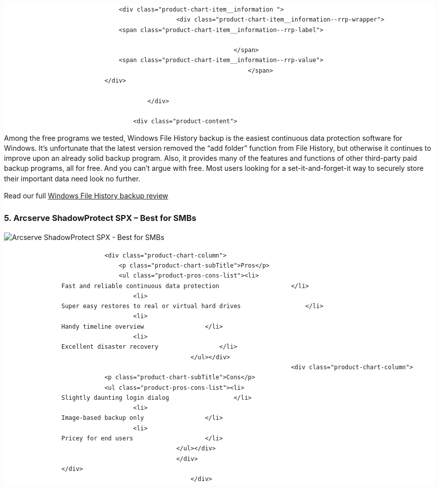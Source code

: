 									<div class="product-chart-item__information ">
													<div class="product-chart-item__information--rrp-wrapper">
									<span class="product-chart-item__information--rrp-label">

																	</span>
									<span class="product-chart-item__information--rrp-value">
																		</span>
								</div>
							
											</div>
				
										<div class="product-content">
						
<p>Among the free programs we tested, Windows File History backup is the easiest continuous data protection software for Windows. It&rsquo;s unfortunate that the latest version removed the &ldquo;add folder&rdquo; function from File History, but otherwise it continues to improve upon an already solid backup program. Also, it provides many of the features and functions of other third-party paid backup programs, all for free. And you can&rsquo;t argue with free. Most users looking for a set-it-and-forget-it way to securely store their important data need look no further.</p>
						</div>
											Read our full 
					<a class="product-chart-item__review-link" href="https://www.pcworld.com/article/833338/windows-file-history-review.html" target="_blank">Windows File History backup review</a>
								</div>
			<div class="ad page-ad has-ad-prefix ad-article"></div>			<div class="product-chart-separator"></div>
			<div class="wp-block-product-chart-item product-chart-item">
									<div class="product-chart-item__title-wrapper">
						<h3 class="product-chart-item__title-wrapper--title product-chart-title " id="5-arcserve-shadowprotect-spx-best-for-smbs">
							5.  Arcserve ShadowProtect SPX &ndash; Best for SMBs						</h3>
					</div>
													<div class="large-pro-cons-product-chart-section">
											<div class="product-chart-item__image-outer-wrapper
							product-chart-item__image-outer-wrapper--large">
							<div class="product-chart-item__image-wrapper">
								<img alt="Arcserve ShadowProtect SPX - Best for SMBs" class="product-chart-item__image" height="682" src="https://b2c-contenthub.com/wp-content/uploads/2022/11/shadow-protect-hero.jpg?quality=50&amp;strip=all" width="1024" /></div>
						</div>
															<div class="product-chart-body">
						<div class="product-chart-columns">
							
								<div class="product-chart-column">
									<p class="product-chart-subTitle">Pros</p>
									<ul class="product-pros-cons-list"><li> 
					Fast and reliable continuous data protection					</li> 
										<li> 
					Super easy restores to real or virtual hard drives					</li> 
										<li> 
					Handy timeline overview					</li> 
										<li> 
					Excellent disaster recovery					</li> 
														</ul></div>
																					<div class="product-chart-column">
								<p class="product-chart-subTitle">Cons</p>
								<ul class="product-pros-cons-list"><li> 
					Slightly daunting login dialog					</li> 
										<li> 
					Image-based backup only					</li> 
										<li> 
					Pricey for end users					</li> 
													</ul></div>
													</div>
					</div>
														</div>
						